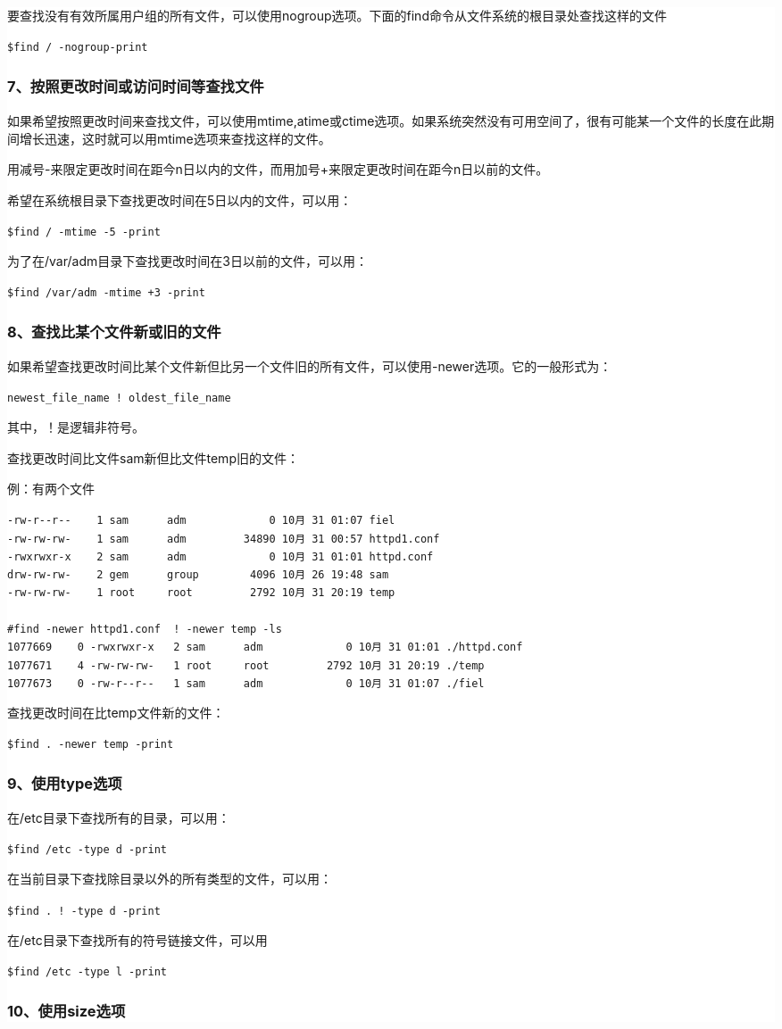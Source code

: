要查找没有有效所属用户组的所有文件，可以使用nogroup选项。下面的find命令从文件系统的根目录处查找这样的文件

	$find / -nogroup-print

###  7、按照更改时间或访问时间等查找文件

如果希望按照更改时间来查找文件，可以使用mtime,atime或ctime选项。如果系统突然没有可用空间了，很有可能某一个文件的长度在此期间增长迅速，这时就可以用mtime选项来查找这样的文件。

用减号-来限定更改时间在距今n日以内的文件，而用加号+来限定更改时间在距今n日以前的文件。

希望在系统根目录下查找更改时间在5日以内的文件，可以用：

	$find / -mtime -5 -print

为了在/var/adm目录下查找更改时间在3日以前的文件，可以用：

	$find /var/adm -mtime +3 -print

###  8、查找比某个文件新或旧的文件

如果希望查找更改时间比某个文件新但比另一个文件旧的所有文件，可以使用-newer选项。它的一般形式为：

	newest_file_name ! oldest_file_name
其中，！是逻辑非符号。

查找更改时间比文件sam新但比文件temp旧的文件：

例：有两个文件

	-rw-r--r--    1 sam      adm             0 10月 31 01:07 fiel
	-rw-rw-rw-    1 sam      adm         34890 10月 31 00:57 httpd1.conf
	-rwxrwxr-x    2 sam      adm             0 10月 31 01:01 httpd.conf
	drw-rw-rw-    2 gem      group        4096 10月 26 19:48 sam
	-rw-rw-rw-    1 root     root         2792 10月 31 20:19 temp

	#find -newer httpd1.conf  ! -newer temp -ls
	1077669    0 -rwxrwxr-x   2 sam      adm             0 10月 31 01:01 ./httpd.conf
	1077671    4 -rw-rw-rw-   1 root     root         2792 10月 31 20:19 ./temp
	1077673    0 -rw-r--r--   1 sam      adm             0 10月 31 01:07 ./fiel

查找更改时间在比temp文件新的文件：

	$find . -newer temp -print


###  9、使用type选项
在/etc目录下查找所有的目录，可以用：

	$find /etc -type d -print

在当前目录下查找除目录以外的所有类型的文件，可以用：

	$find . ! -type d -print

在/etc目录下查找所有的符号链接文件，可以用

	$find /etc -type l -print

###  10、使用size选项
